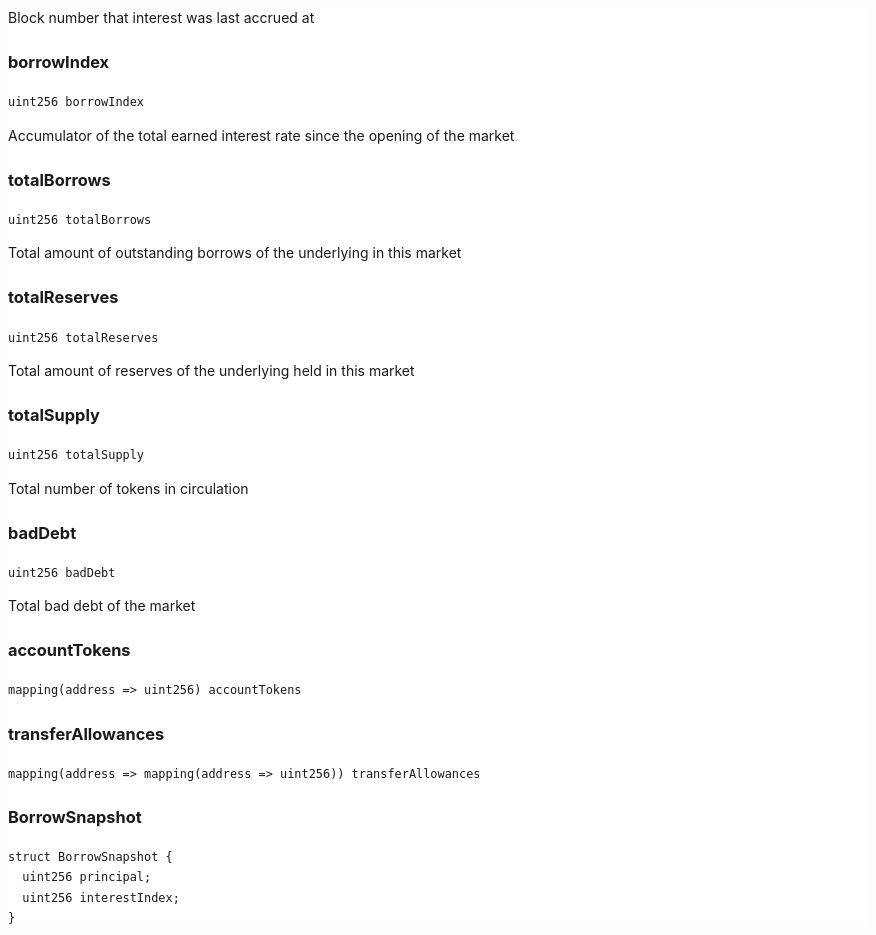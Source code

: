 Block number that interest was last accrued at

### borrowIndex

```solidity
uint256 borrowIndex
```

Accumulator of the total earned interest rate since the opening of the market

### totalBorrows

```solidity
uint256 totalBorrows
```

Total amount of outstanding borrows of the underlying in this market

### totalReserves

```solidity
uint256 totalReserves
```

Total amount of reserves of the underlying held in this market

### totalSupply

```solidity
uint256 totalSupply
```

Total number of tokens in circulation

### badDebt

```solidity
uint256 badDebt
```

Total bad debt of the market

### accountTokens

```solidity
mapping(address => uint256) accountTokens
```

### transferAllowances

```solidity
mapping(address => mapping(address => uint256)) transferAllowances
```

### BorrowSnapshot

```solidity
struct BorrowSnapshot {
  uint256 principal;
  uint256 interestIndex;
}
```
